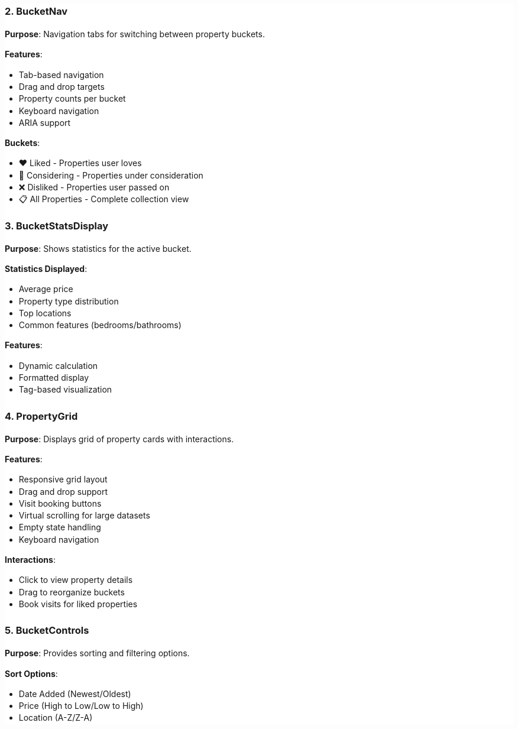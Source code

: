 ### 2. BucketNav
**Purpose**: Navigation tabs for switching between property buckets.

**Features**:
- Tab-based navigation
- Drag and drop targets
- Property counts per bucket
- Keyboard navigation
- ARIA support

**Buckets**:
- ❤️ Liked - Properties user loves
- 🔖 Considering - Properties under consideration
- ❌ Disliked - Properties user passed on
- 📋 All Properties - Complete collection view

### 3. BucketStatsDisplay
**Purpose**: Shows statistics for the active bucket.

**Statistics Displayed**:
- Average price
- Property type distribution
- Top locations
- Common features (bedrooms/bathrooms)

**Features**:
- Dynamic calculation
- Formatted display
- Tag-based visualization

### 4. PropertyGrid
**Purpose**: Displays grid of property cards with interactions.

**Features**:
- Responsive grid layout
- Drag and drop support
- Visit booking buttons
- Virtual scrolling for large datasets
- Empty state handling
- Keyboard navigation

**Interactions**:
- Click to view property details
- Drag to reorganize buckets
- Book visits for liked properties

### 5. BucketControls
**Purpose**: Provides sorting and filtering options.

**Sort Options**:
- Date Added (Newest/Oldest)
- Price (High to Low/Low to High)
- Location (A-Z/Z-A)
